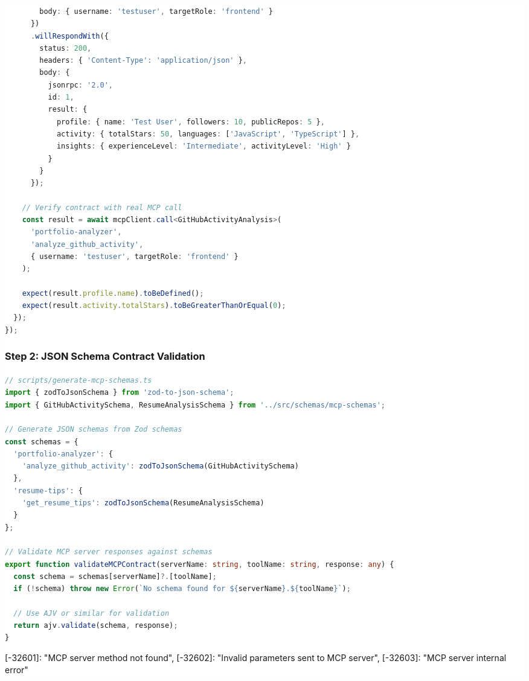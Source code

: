 ```typescript
        body: { username: 'testuser', targetRole: 'frontend' }
      })
      .willRespondWith({
        status: 200,
        headers: { 'Content-Type': 'application/json' },
        body: {
          jsonrpc: '2.0',
          id: 1,
          result: {
            profile: { name: 'Test User', followers: 10, publicRepos: 5 },
            activity: { totalStars: 50, languages: ['JavaScript', 'TypeScript'] },
            insights: { experienceLevel: 'Intermediate', activityLevel: 'High' }
          }
        }
      });

    // Verify contract with real MCP call
    const result = await mcpClient.call<GitHubActivityAnalysis>(
      'portfolio-analyzer', 
      'analyze_github_activity', 
      { username: 'testuser', targetRole: 'frontend' }
    );

    expect(result.profile.name).toBeDefined();
    expect(result.activity.totalStars).toBeGreaterThanOrEqual(0);
  });
});
```

### **Step 2: JSON Schema Contract Validation**
```typescript
// scripts/generate-mcp-schemas.ts
import { zodToJsonSchema } from 'zod-to-json-schema';
import { GitHubActivitySchema, ResumeAnalysisSchema } from '../src/schemas/mcp-schemas';

// Generate JSON schemas from Zod schemas
const schemas = {
  'portfolio-analyzer': {
    'analyze_github_activity': zodToJsonSchema(GitHubActivitySchema)
  },
  'resume-tips': {
    'get_resume_tips': zodToJsonSchema(ResumeAnalysisSchema)
  }
};

// Validate MCP server responses against schemas
export function validateMCPContract(serverName: string, toolName: string, response: any) {
  const schema = schemas[serverName]?.[toolName];
  if (!schema) throw new Error(`No schema found for ${serverName}.${toolName}`);
  
  // Use AJV or similar for validation
  return ajv.validate(schema, response);
}
```


  [-32601]: "MCP server method not found",
  [-32602]: "Invalid parameters sent to MCP server",
  [-32603]: "MCP server internal error"